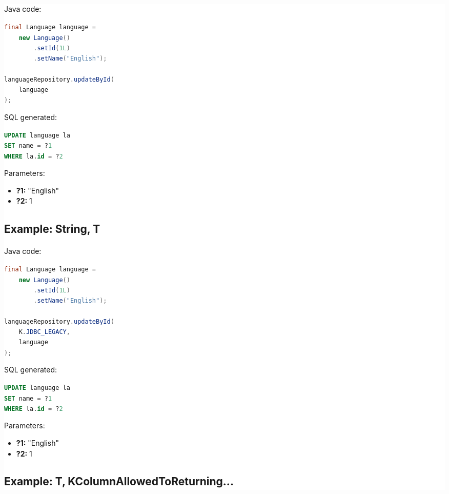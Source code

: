 Java code:

```java
final Language language =
    new Language()
        .setId(1L)
        .setName("English");

languageRepository.updateById(
    language
);
```

SQL generated:

```sql
UPDATE language la 
SET name = ?1
WHERE la.id = ?2
```

Parameters:

- **?1:** "English"
- **?2:** 1

## Example: String, T

Java code:

```java
final Language language =
    new Language()
        .setId(1L)
        .setName("English");

languageRepository.updateById(
    K.JDBC_LEGACY,
    language
);
```

SQL generated:

```sql
UPDATE language la 
SET name = ?1
WHERE la.id = ?2
```

Parameters:

- **?1:** "English"
- **?2:** 1

## Example: T, KColumnAllowedToReturning...

